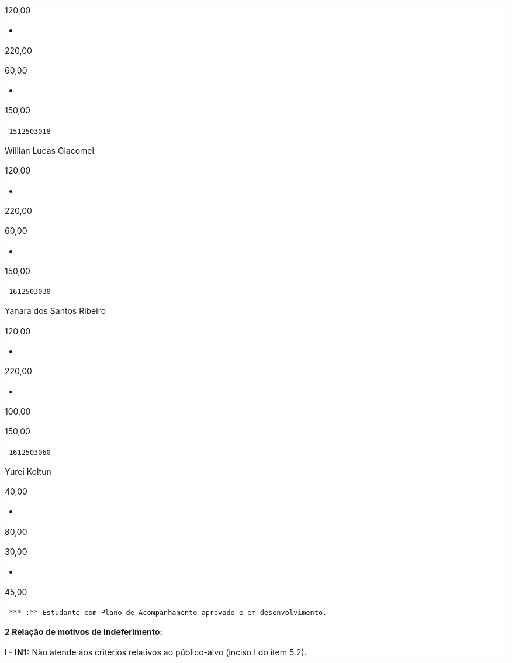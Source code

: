    120,00

   -

   220,00

   60,00

   -

   150,00

     1512503018

   Willian Lucas Giacomel

   120,00

   -

   220,00

   60,00

   -

   150,00

     1612503030

   Yanara dos Santos Ribeiro

   120,00

   -

   220,00

   -

   100,00

   150,00

     1612503060

   Yurei Koltun

   40,00

   -

   80,00

   30,00

   -

   45,00

     *** :** Estudante com Plano de Acompanhamento aprovado e em desenvolvimento.

  **2 Relação de motivos de Indeferimento:**

 **I - IN1:** Não atende aos critérios relativos ao público-alvo (inciso I do item 5.2).

